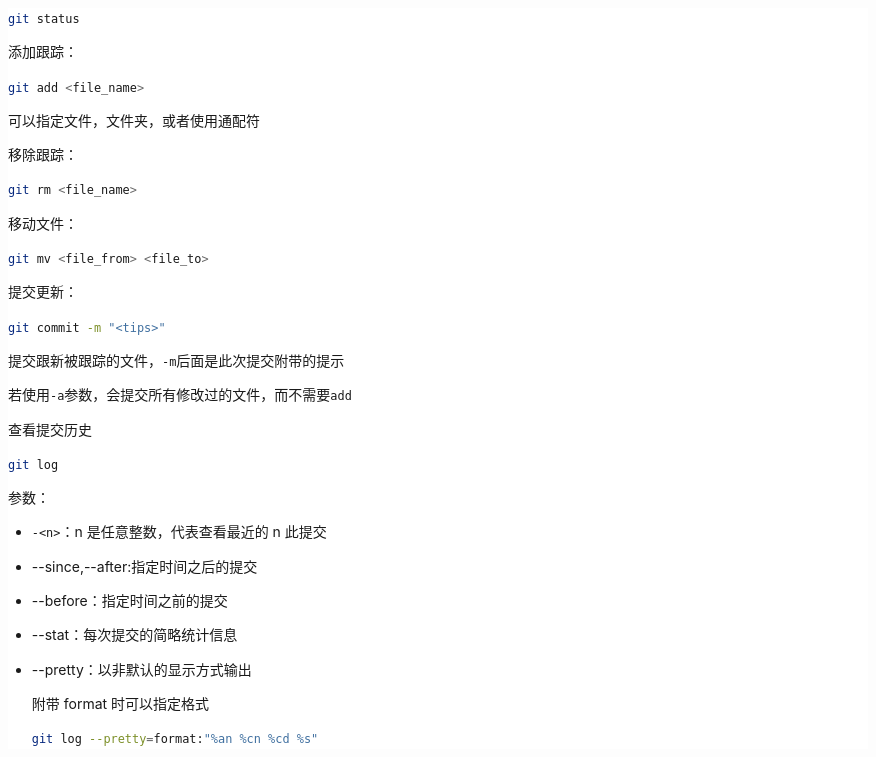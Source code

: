 ```sh
git status		
```



添加跟踪：

```sh
git add <file_name>
```

可以指定文件，文件夹，或者使用通配符



移除跟踪：

```sh
git rm <file_name>
```



移动文件：

```sh
git mv <file_from> <file_to>
```





提交更新：

```sh
git commit -m "<tips>"
```

提交跟新被跟踪的文件，`-m`后面是此次提交附带的提示

若使用`-a`参数，会提交所有修改过的文件，而不需要`add`



查看提交历史

```sh
git log
```

参数：

- `-<n>`：n 是任意整数，代表查看最近的 n 此提交

- --since,--after:指定时间之后的提交
- --before：指定时间之前的提交

- --stat：每次提交的简略统计信息

- --pretty：以非默认的显示方式输出

  附带 format 时可以指定格式

  ```sh
  git log --pretty=format:"%an %cn %cd %s"
  ```
